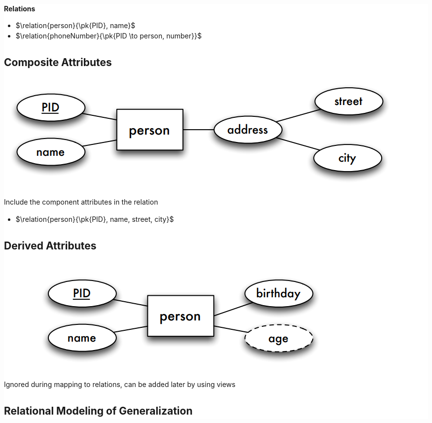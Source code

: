 **Relations**

* $\relation{person}{\pk{PID}, name}$
* $\relation{phoneNumber}{\pk{PID \to person, number}}$



## Composite Attributes

![image-20200526164723447](images/mapping-er-to-relations/image-20200526164723447.png)

Include the component attributes in the relation

* $\relation{person}{\pk{PID}, name, street, city}$





## Derived Attributes

![image-20200526164820830](images/mapping-er-to-relations/image-20200526164820830.png)

Ignored during mapping to relations, can be added later by using views



## Relational Modeling of Generalization
